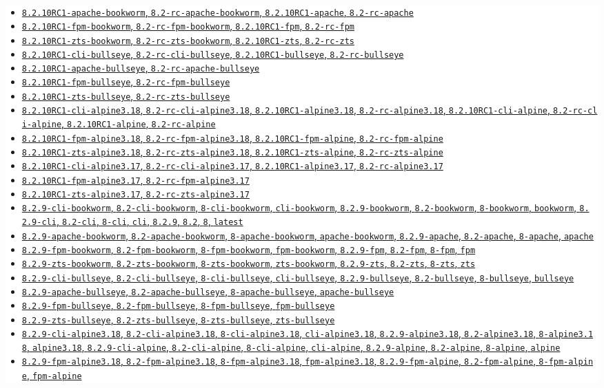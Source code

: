 -	[`8.2.10RC1-apache-bookworm`, `8.2-rc-apache-bookworm`, `8.2.10RC1-apache`, `8.2-rc-apache`](https://github.com/docker-library/php/blob/a01c2d9b513441e8ad34a15e31be87ab8d18dfe1/8.2-rc/bookworm/apache/Dockerfile)
-	[`8.2.10RC1-fpm-bookworm`, `8.2-rc-fpm-bookworm`, `8.2.10RC1-fpm`, `8.2-rc-fpm`](https://github.com/docker-library/php/blob/a01c2d9b513441e8ad34a15e31be87ab8d18dfe1/8.2-rc/bookworm/fpm/Dockerfile)
-	[`8.2.10RC1-zts-bookworm`, `8.2-rc-zts-bookworm`, `8.2.10RC1-zts`, `8.2-rc-zts`](https://github.com/docker-library/php/blob/a01c2d9b513441e8ad34a15e31be87ab8d18dfe1/8.2-rc/bookworm/zts/Dockerfile)
-	[`8.2.10RC1-cli-bullseye`, `8.2-rc-cli-bullseye`, `8.2.10RC1-bullseye`, `8.2-rc-bullseye`](https://github.com/docker-library/php/blob/a01c2d9b513441e8ad34a15e31be87ab8d18dfe1/8.2-rc/bullseye/cli/Dockerfile)
-	[`8.2.10RC1-apache-bullseye`, `8.2-rc-apache-bullseye`](https://github.com/docker-library/php/blob/a01c2d9b513441e8ad34a15e31be87ab8d18dfe1/8.2-rc/bullseye/apache/Dockerfile)
-	[`8.2.10RC1-fpm-bullseye`, `8.2-rc-fpm-bullseye`](https://github.com/docker-library/php/blob/a01c2d9b513441e8ad34a15e31be87ab8d18dfe1/8.2-rc/bullseye/fpm/Dockerfile)
-	[`8.2.10RC1-zts-bullseye`, `8.2-rc-zts-bullseye`](https://github.com/docker-library/php/blob/a01c2d9b513441e8ad34a15e31be87ab8d18dfe1/8.2-rc/bullseye/zts/Dockerfile)
-	[`8.2.10RC1-cli-alpine3.18`, `8.2-rc-cli-alpine3.18`, `8.2.10RC1-alpine3.18`, `8.2-rc-alpine3.18`, `8.2.10RC1-cli-alpine`, `8.2-rc-cli-alpine`, `8.2.10RC1-alpine`, `8.2-rc-alpine`](https://github.com/docker-library/php/blob/a01c2d9b513441e8ad34a15e31be87ab8d18dfe1/8.2-rc/alpine3.18/cli/Dockerfile)
-	[`8.2.10RC1-fpm-alpine3.18`, `8.2-rc-fpm-alpine3.18`, `8.2.10RC1-fpm-alpine`, `8.2-rc-fpm-alpine`](https://github.com/docker-library/php/blob/a01c2d9b513441e8ad34a15e31be87ab8d18dfe1/8.2-rc/alpine3.18/fpm/Dockerfile)
-	[`8.2.10RC1-zts-alpine3.18`, `8.2-rc-zts-alpine3.18`, `8.2.10RC1-zts-alpine`, `8.2-rc-zts-alpine`](https://github.com/docker-library/php/blob/a01c2d9b513441e8ad34a15e31be87ab8d18dfe1/8.2-rc/alpine3.18/zts/Dockerfile)
-	[`8.2.10RC1-cli-alpine3.17`, `8.2-rc-cli-alpine3.17`, `8.2.10RC1-alpine3.17`, `8.2-rc-alpine3.17`](https://github.com/docker-library/php/blob/a01c2d9b513441e8ad34a15e31be87ab8d18dfe1/8.2-rc/alpine3.17/cli/Dockerfile)
-	[`8.2.10RC1-fpm-alpine3.17`, `8.2-rc-fpm-alpine3.17`](https://github.com/docker-library/php/blob/a01c2d9b513441e8ad34a15e31be87ab8d18dfe1/8.2-rc/alpine3.17/fpm/Dockerfile)
-	[`8.2.10RC1-zts-alpine3.17`, `8.2-rc-zts-alpine3.17`](https://github.com/docker-library/php/blob/a01c2d9b513441e8ad34a15e31be87ab8d18dfe1/8.2-rc/alpine3.17/zts/Dockerfile)
-	[`8.2.9-cli-bookworm`, `8.2-cli-bookworm`, `8-cli-bookworm`, `cli-bookworm`, `8.2.9-bookworm`, `8.2-bookworm`, `8-bookworm`, `bookworm`, `8.2.9-cli`, `8.2-cli`, `8-cli`, `cli`, `8.2.9`, `8.2`, `8`, `latest`](https://github.com/docker-library/php/blob/4717c12a15eb1c42be2e03edc8ca3ebc23e217ec/8.2/bookworm/cli/Dockerfile)
-	[`8.2.9-apache-bookworm`, `8.2-apache-bookworm`, `8-apache-bookworm`, `apache-bookworm`, `8.2.9-apache`, `8.2-apache`, `8-apache`, `apache`](https://github.com/docker-library/php/blob/4717c12a15eb1c42be2e03edc8ca3ebc23e217ec/8.2/bookworm/apache/Dockerfile)
-	[`8.2.9-fpm-bookworm`, `8.2-fpm-bookworm`, `8-fpm-bookworm`, `fpm-bookworm`, `8.2.9-fpm`, `8.2-fpm`, `8-fpm`, `fpm`](https://github.com/docker-library/php/blob/4717c12a15eb1c42be2e03edc8ca3ebc23e217ec/8.2/bookworm/fpm/Dockerfile)
-	[`8.2.9-zts-bookworm`, `8.2-zts-bookworm`, `8-zts-bookworm`, `zts-bookworm`, `8.2.9-zts`, `8.2-zts`, `8-zts`, `zts`](https://github.com/docker-library/php/blob/4717c12a15eb1c42be2e03edc8ca3ebc23e217ec/8.2/bookworm/zts/Dockerfile)
-	[`8.2.9-cli-bullseye`, `8.2-cli-bullseye`, `8-cli-bullseye`, `cli-bullseye`, `8.2.9-bullseye`, `8.2-bullseye`, `8-bullseye`, `bullseye`](https://github.com/docker-library/php/blob/4717c12a15eb1c42be2e03edc8ca3ebc23e217ec/8.2/bullseye/cli/Dockerfile)
-	[`8.2.9-apache-bullseye`, `8.2-apache-bullseye`, `8-apache-bullseye`, `apache-bullseye`](https://github.com/docker-library/php/blob/4717c12a15eb1c42be2e03edc8ca3ebc23e217ec/8.2/bullseye/apache/Dockerfile)
-	[`8.2.9-fpm-bullseye`, `8.2-fpm-bullseye`, `8-fpm-bullseye`, `fpm-bullseye`](https://github.com/docker-library/php/blob/4717c12a15eb1c42be2e03edc8ca3ebc23e217ec/8.2/bullseye/fpm/Dockerfile)
-	[`8.2.9-zts-bullseye`, `8.2-zts-bullseye`, `8-zts-bullseye`, `zts-bullseye`](https://github.com/docker-library/php/blob/4717c12a15eb1c42be2e03edc8ca3ebc23e217ec/8.2/bullseye/zts/Dockerfile)
-	[`8.2.9-cli-alpine3.18`, `8.2-cli-alpine3.18`, `8-cli-alpine3.18`, `cli-alpine3.18`, `8.2.9-alpine3.18`, `8.2-alpine3.18`, `8-alpine3.18`, `alpine3.18`, `8.2.9-cli-alpine`, `8.2-cli-alpine`, `8-cli-alpine`, `cli-alpine`, `8.2.9-alpine`, `8.2-alpine`, `8-alpine`, `alpine`](https://github.com/docker-library/php/blob/4717c12a15eb1c42be2e03edc8ca3ebc23e217ec/8.2/alpine3.18/cli/Dockerfile)
-	[`8.2.9-fpm-alpine3.18`, `8.2-fpm-alpine3.18`, `8-fpm-alpine3.18`, `fpm-alpine3.18`, `8.2.9-fpm-alpine`, `8.2-fpm-alpine`, `8-fpm-alpine`, `fpm-alpine`](https://github.com/docker-library/php/blob/4717c12a15eb1c42be2e03edc8ca3ebc23e217ec/8.2/alpine3.18/fpm/Dockerfile)